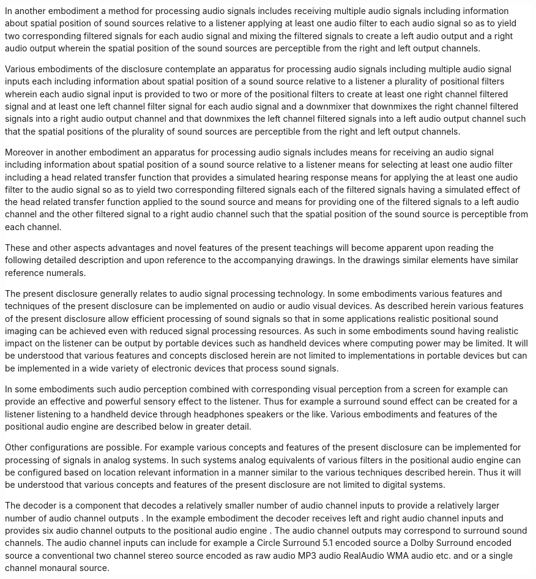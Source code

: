 In another embodiment a method for processing audio signals includes receiving multiple audio signals including information about spatial position of sound sources relative to a listener applying at least one audio filter to each audio signal so as to yield two corresponding filtered signals for each audio signal and mixing the filtered signals to create a left audio output and a right audio output wherein the spatial position of the sound sources are perceptible from the right and left output channels.

Various embodiments of the disclosure contemplate an apparatus for processing audio signals including multiple audio signal inputs each including information about spatial position of a sound source relative to a listener a plurality of positional filters wherein each audio signal input is provided to two or more of the positional filters to create at least one right channel filtered signal and at least one left channel filter signal for each audio signal and a downmixer that downmixes the right channel filtered signals into a right audio output channel and that downmixes the left channel filtered signals into a left audio output channel such that the spatial positions of the plurality of sound sources are perceptible from the right and left output channels.

Moreover in another embodiment an apparatus for processing audio signals includes means for receiving an audio signal including information about spatial position of a sound source relative to a listener means for selecting at least one audio filter including a head related transfer function that provides a simulated hearing response means for applying the at least one audio filter to the audio signal so as to yield two corresponding filtered signals each of the filtered signals having a simulated effect of the head related transfer function applied to the sound source and means for providing one of the filtered signals to a left audio channel and the other filtered signal to a right audio channel such that the spatial position of the sound source is perceptible from each channel.

These and other aspects advantages and novel features of the present teachings will become apparent upon reading the following detailed description and upon reference to the accompanying drawings. In the drawings similar elements have similar reference numerals.

The present disclosure generally relates to audio signal processing technology. In some embodiments various features and techniques of the present disclosure can be implemented on audio or audio visual devices. As described herein various features of the present disclosure allow efficient processing of sound signals so that in some applications realistic positional sound imaging can be achieved even with reduced signal processing resources. As such in some embodiments sound having realistic impact on the listener can be output by portable devices such as handheld devices where computing power may be limited. It will be understood that various features and concepts disclosed herein are not limited to implementations in portable devices but can be implemented in a wide variety of electronic devices that process sound signals.

In some embodiments such audio perception combined with corresponding visual perception from a screen for example can provide an effective and powerful sensory effect to the listener. Thus for example a surround sound effect can be created for a listener listening to a handheld device through headphones speakers or the like. Various embodiments and features of the positional audio engine are described below in greater detail.

Other configurations are possible. For example various concepts and features of the present disclosure can be implemented for processing of signals in analog systems. In such systems analog equivalents of various filters in the positional audio engine can be configured based on location relevant information in a manner similar to the various techniques described herein. Thus it will be understood that various concepts and features of the present disclosure are not limited to digital systems.

The decoder is a component that decodes a relatively smaller number of audio channel inputs to provide a relatively larger number of audio channel outputs . In the example embodiment the decoder receives left and right audio channel inputs and provides six audio channel outputs to the positional audio engine . The audio channel outputs may correspond to surround sound channels. The audio channel inputs can include for example a Circle Surround 5.1 encoded source a Dolby Surround encoded source a conventional two channel stereo source encoded as raw audio MP3 audio RealAudio WMA audio etc. and or a single channel monaural source.
